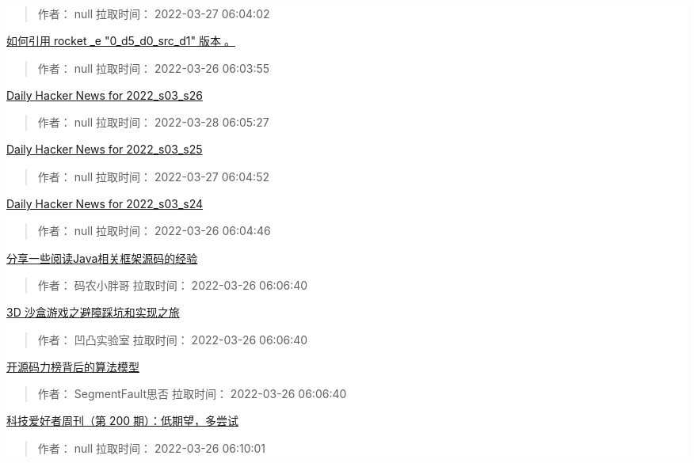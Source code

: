 > 作者： null  拉取时间： 2022-03-27 06:04:02

 [如何引用 rocket _e "0_d5_d0_src_d1" 版本 。](https://rustcc.cn/article?id=7eeef361-35e6-4c46-ac10-1e15d74dfd96)

> 作者： null  拉取时间： 2022-03-26 06:03:55

 [Daily Hacker News for 2022_s03_s26](https://www.daemonology.net/hn-daily/2022-03-26.html)

> 作者： null  拉取时间： 2022-03-28 06:05:27

 [Daily Hacker News for 2022_s03_s25](https://www.daemonology.net/hn-daily/2022-03-25.html)

> 作者： null  拉取时间： 2022-03-27 06:04:52

 [Daily Hacker News for 2022_s03_s24](https://www.daemonology.net/hn-daily/2022-03-24.html)

> 作者： null  拉取时间： 2022-03-26 06:04:46

 [分享一些阅读Java相关框架源码的经验](https://segmentfault.com/a/1190000041578380)

> 作者： 码农小胖哥  拉取时间： 2022-03-26 06:06:40

 [3D 沙盒游戏之避障踩坑和实现之旅](https://segmentfault.com/a/1190000041603598)

> 作者： 凹凸实验室  拉取时间： 2022-03-26 06:06:40

 [开源码力榜背后的算法模型](https://segmentfault.com/a/1190000041604918)

> 作者： SegmentFault思否  拉取时间： 2022-03-26 06:06:40

 [科技爱好者周刊（第 200 期）：低期望，多尝试](http://www.ruanyifeng.com/blog/2022/03/weekly-issue-200.html)

> 作者： null  拉取时间： 2022-03-26 06:10:01
